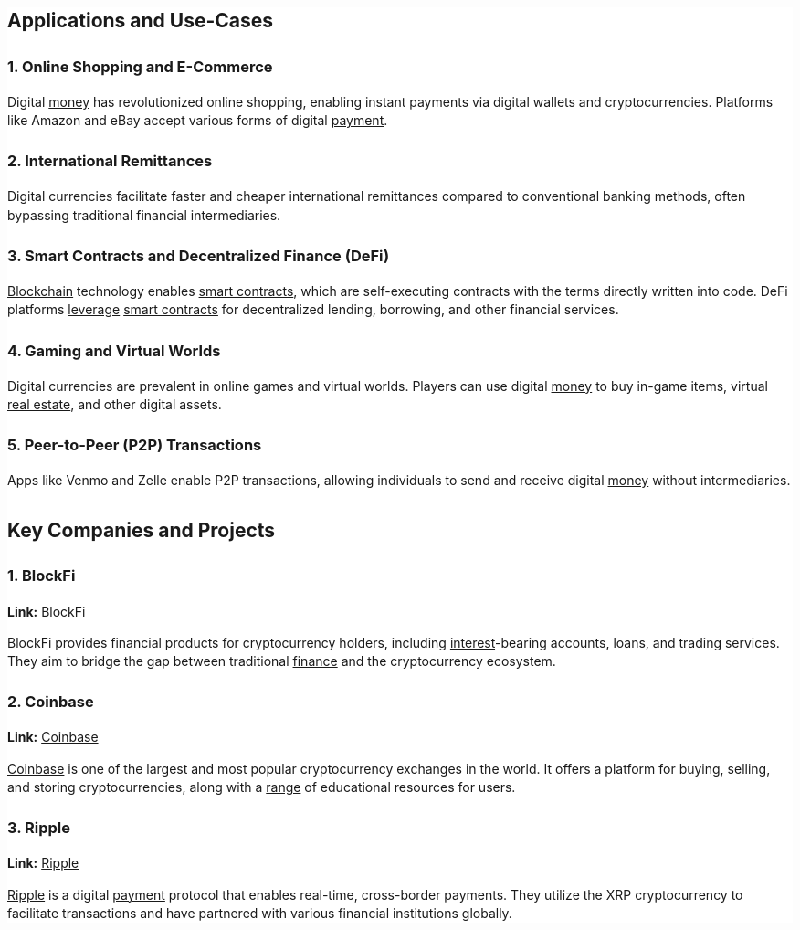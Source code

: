 ## Applications and Use-Cases

### 1. Online Shopping and E-Commerce
Digital [money](../m/money.md) has revolutionized online shopping, enabling instant payments via digital wallets and cryptocurrencies. Platforms like Amazon and eBay accept various forms of digital [payment](../p/payment.md).

### 2. International Remittances
Digital currencies facilitate faster and cheaper international remittances compared to conventional banking methods, often bypassing traditional financial intermediaries.

### 3. Smart Contracts and Decentralized Finance (DeFi)
[Blockchain](../b/blockchain_in_trading.md) technology enables [smart contracts](../s/smart_contracts_in_trading.md), which are self-executing contracts with the terms directly written into code. DeFi platforms [leverage](../l/leverage.md) [smart contracts](../s/smart_contracts_in_trading.md) for decentralized lending, borrowing, and other financial services.

### 4. Gaming and Virtual Worlds
Digital currencies are prevalent in online games and virtual worlds. Players can use digital [money](../m/money.md) to buy in-game items, virtual [real estate](../r/real_estate.md), and other digital assets.

### 5. Peer-to-Peer (P2P) Transactions
Apps like Venmo and Zelle enable P2P transactions, allowing individuals to send and receive digital [money](../m/money.md) without intermediaries.

## Key Companies and Projects

### 1. BlockFi
**Link:** [BlockFi](https://blockfi.com)

BlockFi provides financial products for cryptocurrency holders, including [interest](../i/interest.md)-bearing accounts, loans, and trading services. They aim to bridge the gap between traditional [finance](../f/finance.md) and the cryptocurrency ecosystem.

### 2. Coinbase
**Link:** [Coinbase](https://www.coinbase.com)

[Coinbase](../c/coinbase.md) is one of the largest and most popular cryptocurrency exchanges in the world. It offers a platform for buying, selling, and storing cryptocurrencies, along with a [range](../r/range.md) of educational resources for users.

### 3. Ripple
**Link:** [Ripple](https://ripple.com)

[Ripple](../r/ripple.md) is a digital [payment](../p/payment.md) protocol that enables real-time, cross-border payments. They utilize the XRP cryptocurrency to facilitate transactions and have partnered with various financial institutions globally.
